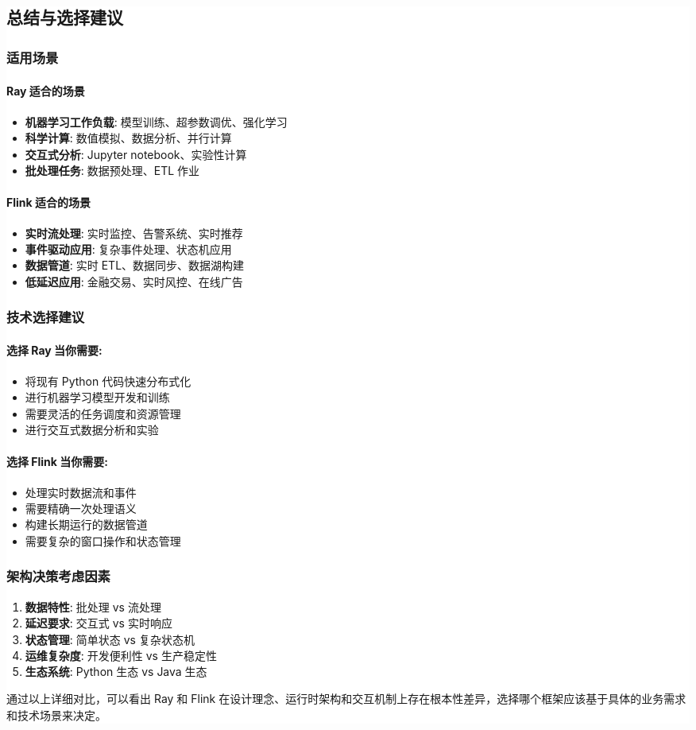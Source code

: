 ## 总结与选择建议

### 适用场景

#### Ray 适合的场景
- **机器学习工作负载**: 模型训练、超参数调优、强化学习
- **科学计算**: 数值模拟、数据分析、并行计算
- **交互式分析**: Jupyter notebook、实验性计算
- **批处理任务**: 数据预处理、ETL 作业

#### Flink 适合的场景
- **实时流处理**: 实时监控、告警系统、实时推荐
- **事件驱动应用**: 复杂事件处理、状态机应用
- **数据管道**: 实时 ETL、数据同步、数据湖构建
- **低延迟应用**: 金融交易、实时风控、在线广告

### 技术选择建议

#### 选择 Ray 当你需要:
- 将现有 Python 代码快速分布式化
- 进行机器学习模型开发和训练
- 需要灵活的任务调度和资源管理
- 进行交互式数据分析和实验

#### 选择 Flink 当你需要:
- 处理实时数据流和事件
- 需要精确一次处理语义
- 构建长期运行的数据管道
- 需要复杂的窗口操作和状态管理

### 架构决策考虑因素

1. **数据特性**: 批处理 vs 流处理
2. **延迟要求**: 交互式 vs 实时响应
3. **状态管理**: 简单状态 vs 复杂状态机
4. **运维复杂度**: 开发便利性 vs 生产稳定性
5. **生态系统**: Python 生态 vs Java 生态

通过以上详细对比，可以看出 Ray 和 Flink 在设计理念、运行时架构和交互机制上存在根本性差异，选择哪个框架应该基于具体的业务需求和技术场景来决定。